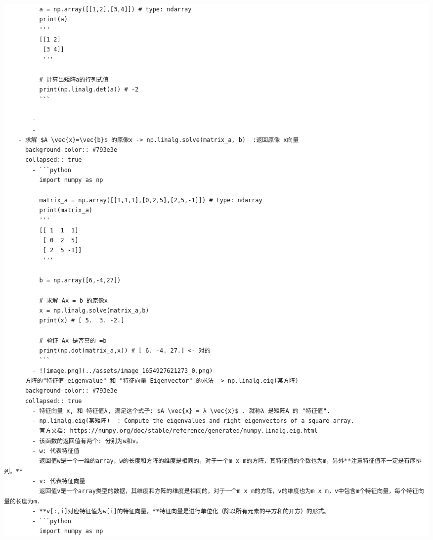 			  a = np.array([[1,2],[3,4]]) # type: ndarray
			  print(a)
			  '''
			  [[1 2]
			   [3 4]]
			   '''
			  
			  # 计算出矩阵a的行列式值
			  print(np.linalg.det(a)) # -2
			  ```
			-
			-
			-
		- 求解 $A \vec{x}=\vec{b}$ 的原像x -> np.linalg.solve(matrix_a, b)  :返回原像 x向量
		  background-color:: #793e3e
		  collapsed:: true
			- ```python
			  import numpy as np
			  
			  matrix_a = np.array([[1,1,1],[0,2,5],[2,5,-1]]) # type: ndarray
			  print(matrix_a)
			  '''
			  [[ 1  1  1]
			   [ 0  2  5]
			   [ 2  5 -1]]
			   '''
			  
			  b = np.array([6,-4,27])
			  
			  # 求解 Ax = b 的原像x
			  x = np.linalg.solve(matrix_a,b)
			  print(x) # [ 5.  3. -2.]
			  
			  # 验证 Ax 是否真的 =b
			  print(np.dot(matrix_a,x)) # [ 6. -4. 27.] <- 对的
			  ```
			- ![image.png](../assets/image_1654927621273_0.png)
		- 方阵的"特征值 eigenvalue" 和 "特征向量 Eigenvector" 的求法 -> np.linalg.eig(某方阵)
		  background-color:: #793e3e
		  collapsed:: true
			- 特征向量 x, 和 特征值λ, 满足这个式子: $A \vec{x} = λ \vec{x}$ . 就称λ 是矩阵A 的 "特征值".
			- np.linalg.eig(某矩阵)  : Compute the eigenvalues and right eigenvectors of a square array.
			- 官方文档: https://numpy.org/doc/stable/reference/generated/numpy.linalg.eig.html
			- 该函数的返回值有两个: 分别为w和v。
			- w: 代表特征值
			  返回值w是一个一维的array，w的长度和方阵的维度是相同的，对于一个m x m的方阵，其特征值的个数也为m，另外**注意特征值不一定是有序排列。**
			- v: 代表特征向量
			  返回值v是一个array类型的数据，其维度和方阵的维度是相同的，对于一个m x m的方阵，v的维度也为m x m，v中包含m个特征向量，每个特征向量的长度为m.
			- **v[:,i]对应特征值为w[i]的特征向量，**特征向量是进行单位化（除以所有元素的平方和的开方）的形式。
			- ```python
			  import numpy as np
			  